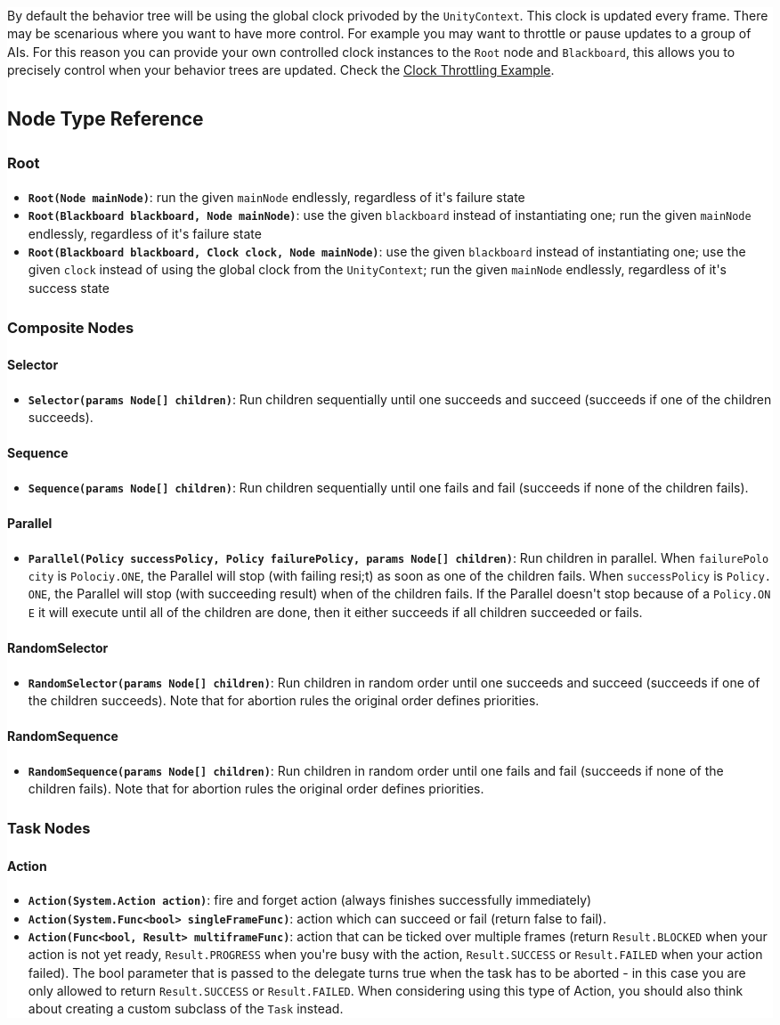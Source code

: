By default the behavior tree will be using the global clock privoded by the `UnityContext`. This clock is updated every frame.
There may be scenarious where you want to have more control. For example you may want to throttle or pause updates to a group of AIs. For this reason you can provide your own controlled clock instances to the `Root` node and `Blackboard`, this allows you to precisely control when your behavior trees are updated. Check the [Clock Throttling Example](https://github.com/meniku/NPBehave/blob/master/Examples/Scripts/NPBehaveExampleClockThrottling.cs).


## Node Type Reference

### Root
- **`Root(Node mainNode)`**: run the given `mainNode` endlessly, regardless of it's failure state
- **`Root(Blackboard blackboard, Node mainNode)`**: use the given `blackboard` instead of instantiating one; run the given `mainNode` endlessly, regardless of it's failure state
- **`Root(Blackboard blackboard, Clock clock, Node mainNode)`**: use the given `blackboard` instead of instantiating one; use the given `clock` instead of using the global clock from the `UnityContext`; run the given `mainNode` endlessly, regardless of it's success state

### Composite Nodes

#### Selector
- **`Selector(params Node[] children)`**: Run children sequentially until one succeeds and succeed (succeeds if one of the children succeeds).

#### Sequence
- **`Sequence(params Node[] children)`**: Run children sequentially until one fails and fail (succeeds if none of the children fails).

#### Parallel
- **`Parallel(Policy successPolicy, Policy failurePolicy, params Node[] children)`**: Run children in parallel. When `failurePolocity` is `Polociy.ONE`, the Parallel will stop (with failing resi;t) as soon as one of the children fails. When `successPolicy` is `Policy.ONE`, the Parallel will stop (with succeeding result) when of the children fails. If the Parallel doesn't stop because of a `Policy.ONE` it will execute until all of the children are done, then it either succeeds if all children succeeded or fails.

#### RandomSelector
- **`RandomSelector(params Node[] children)`**: Run children in random order until one succeeds and succeed (succeeds if one of the children succeeds). Note that for abortion rules the original order defines priorities.

#### RandomSequence
- **`RandomSequence(params Node[] children)`**: Run children in random order until one fails and fail (succeeds if none of the children fails). Note that for abortion rules the original order defines priorities.

### Task Nodes

#### Action
- **`Action(System.Action action)`**: fire and forget action (always finishes successfully immediately)
- **`Action(System.Func<bool> singleFrameFunc)`**: action which can succeed or fail (return false to fail). 
- **`Action(Func<bool, Result> multiframeFunc)`**: action that can be ticked over multiple frames (return `Result.BLOCKED` when your action is not yet ready, `Result.PROGRESS` when you're busy with the action, `Result.SUCCESS` or `Result.FAILED` when your action failed). The bool parameter that is passed to the delegate turns true when the task has to be aborted - in this case you are only allowed to return `Result.SUCCESS` or `Result.FAILED`. When considering using this type of Action, you should also think about creating a custom subclass of the `Task` instead.